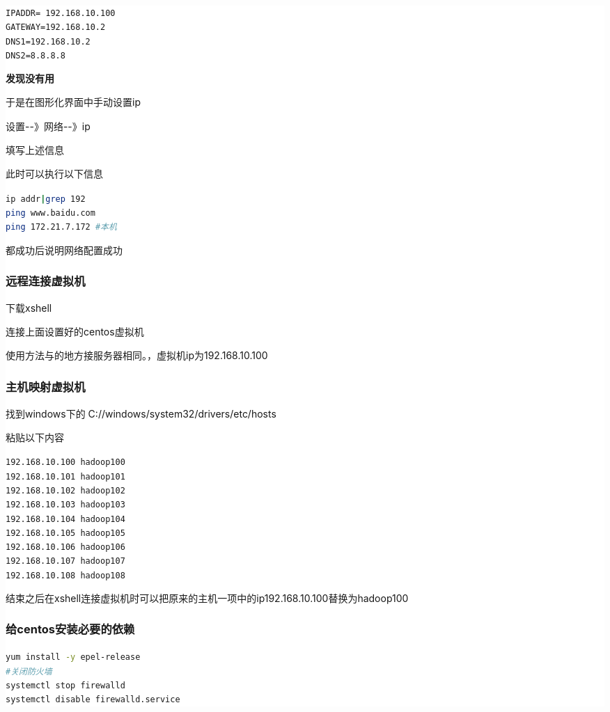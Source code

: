    ```
   IPADDR= 192.168.10.100
   GATEWAY=192.168.10.2
   DNS1=192.168.10.2
   DNS2=8.8.8.8
   ```

   **发现没有用**

于是在图形化界面中手动设置ip

设置--》网络--》ip

填写上述信息

此时可以执行以下信息

```bash
ip addr|grep 192
ping www.baidu.com
ping 172.21.7.172 #本机
```

都成功后说明网络配置成功

### 远程连接虚拟机

下载xshell

连接上面设置好的centos虚拟机

使用方法与的地方接服务器相同。，虚拟机ip为192.168.10.100

### 主机映射虚拟机

找到windows下的 C://windows/system32/drivers/etc/hosts

粘贴以下内容

```
192.168.10.100 hadoop100
192.168.10.101 hadoop101
192.168.10.102 hadoop102
192.168.10.103 hadoop103
192.168.10.104 hadoop104
192.168.10.105 hadoop105
192.168.10.106 hadoop106
192.168.10.107 hadoop107
192.168.10.108 hadoop108
```

结束之后在xshell连接虚拟机时可以把原来的主机一项中的ip192.168.10.100替换为hadoop100

### 给centos安装必要的依赖

```bash
yum install -y epel-release
#关闭防火墙
systemctl stop firewalld
systemctl disable firewalld.service
```
